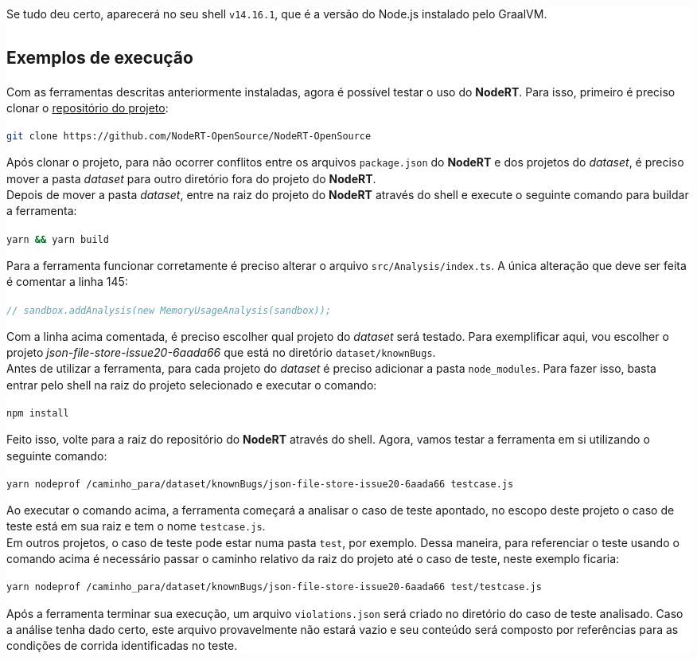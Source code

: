 Se tudo deu certo, aparecerá no seu shell `v14.16.1`, que é a versão do Node.js instalado pelo GraalVM.

## Exemplos de execução

Com as ferramentas descritas anteriormente instaladas, agora é possível testar o uso do **NodeRT**. Para isso, primeiro é preciso clonar o [repositório do projeto](https://github.com/NodeRT-OpenSource/NodeRT-OpenSource):
```sh
git clone https://github.com/NodeRT-OpenSource/NodeRT-OpenSource
```

Após clonar o projeto, para não ocorrer conflitos entre os arquivos `package.json` do **NodeRT** e dos projetos do _dataset_, é preciso mover a pasta _dataset_ para outro diretório fora do projeto do **NodeRT**.\
Depois de mover a pasta _dataset_, entre na raiz do projeto do **NodeRT** através do shell e execute o seguinte comando para buildar a ferramenta:

```sh
yarn && yarn build
```

Para a ferramenta funcionar corretamente é preciso alterar o arquivo `src/Analysis/index.ts`. A única alteração que deve ser feita é comentar a linha 145:

```ts
// sandbox.addAnalysis(new MemoryUsageAnalysis(sandbox));
```

Com a linha acima comentada, é preciso escolher qual projeto do _dataset_ será testado. Para exemplificar aqui, vou escolher o projeto _json-file-store-issue20-6aada66_ que está no diretório `dataset/knownBugs`.\
Antes de utilizar a ferramenta, para cada projeto do _dataset_ é preciso adicionar a pasta `node_modules`. Para fazer isso, basta entrar pelo shell na raiz do projeto selecionado e executar o comando:
```sh
npm install
```

Feito isso, volte para a raiz do repositório do **NodeRT** através do shell. Agora, vamos testar a ferramenta em si utilizando o seguinte comando:
```sh
yarn nodeprof /caminho_para/dataset/knownBugs/json-file-store-issue20-6aada66 testcase.js
```

Ao executar o comando acima, a ferramenta começará a analisar o caso de teste apontado, no escopo deste projeto o caso de teste está em sua raiz e tem o nome `testcase.js`.\
Em outros projetos, o caso de teste pode estar numa pasta `test`, por exemplo. Dessa maneira, para referenciar o teste usando o comando acima é necessário passar o caminho relativo da raiz do projeto até o caso de teste, neste exemplo ficaria:
```sh
yarn nodeprof /caminho_para/dataset/knownBugs/json-file-store-issue20-6aada66 test/testcase.js
```

Após a ferramenta terminar sua execução, um arquivo `violations.json` será criado no diretório do caso de teste analisado. Caso a análise tenha dado certo, este arquivo provavelmente não estará vazio e seu conteúdo será composto por referências para as condições de corrida identificadas no teste.
